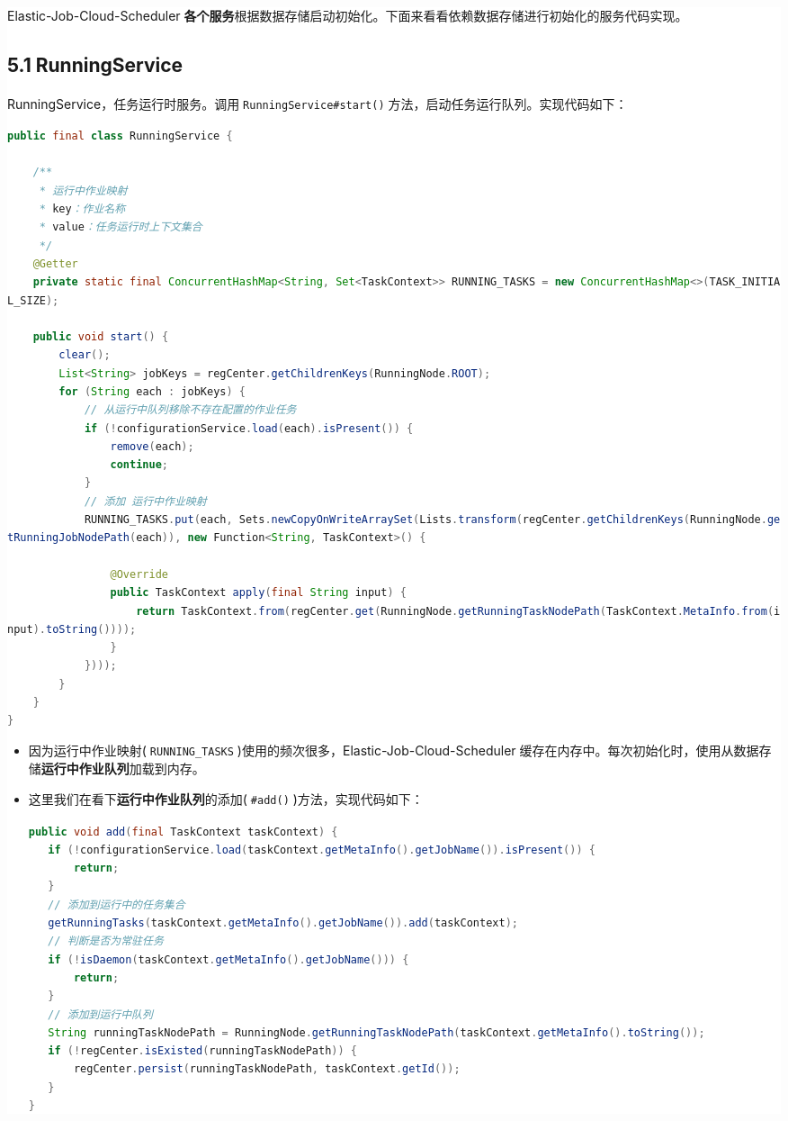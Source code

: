 Elastic-Job-Cloud-Scheduler **各个服务**根据数据存储启动初始化。下面来看看依赖数据存储进行初始化的服务代码实现。

## 5.1 RunningService

RunningService，任务运行时服务。调用 `RunningService#start()` 方法，启动任务运行队列。实现代码如下：

```Java
public final class RunningService {
    
    /**
     * 运行中作业映射
     * key：作业名称
     * value：任务运行时上下文集合
     */
    @Getter
    private static final ConcurrentHashMap<String, Set<TaskContext>> RUNNING_TASKS = new ConcurrentHashMap<>(TASK_INITIAL_SIZE);

    public void start() {
        clear();
        List<String> jobKeys = regCenter.getChildrenKeys(RunningNode.ROOT);
        for (String each : jobKeys) {
            // 从运行中队列移除不存在配置的作业任务
            if (!configurationService.load(each).isPresent()) {
                remove(each);
                continue;
            }
            // 添加 运行中作业映射
            RUNNING_TASKS.put(each, Sets.newCopyOnWriteArraySet(Lists.transform(regCenter.getChildrenKeys(RunningNode.getRunningJobNodePath(each)), new Function<String, TaskContext>() {
                
                @Override
                public TaskContext apply(final String input) {
                    return TaskContext.from(regCenter.get(RunningNode.getRunningTaskNodePath(TaskContext.MetaInfo.from(input).toString())));
                }
            })));
        }
    }
}
```

* 因为运行中作业映射( `RUNNING_TASKS` )使用的频次很多，Elastic-Job-Cloud-Scheduler 缓存在内存中。每次初始化时，使用从数据存储**运行中作业队列**加载到内存。
* 这里我们在看下**运行中作业队列**的添加( `#add()` )方法，实现代码如下：

    ```Java
    public void add(final TaskContext taskContext) {
       if (!configurationService.load(taskContext.getMetaInfo().getJobName()).isPresent()) {
           return;
       }
       // 添加到运行中的任务集合
       getRunningTasks(taskContext.getMetaInfo().getJobName()).add(taskContext);
       // 判断是否为常驻任务
       if (!isDaemon(taskContext.getMetaInfo().getJobName())) {
           return;
       }
       // 添加到运行中队列
       String runningTaskNodePath = RunningNode.getRunningTaskNodePath(taskContext.getMetaInfo().toString());
       if (!regCenter.isExisted(runningTaskNodePath)) {
           regCenter.persist(runningTaskNodePath, taskContext.getId());
       }
    }
    ```